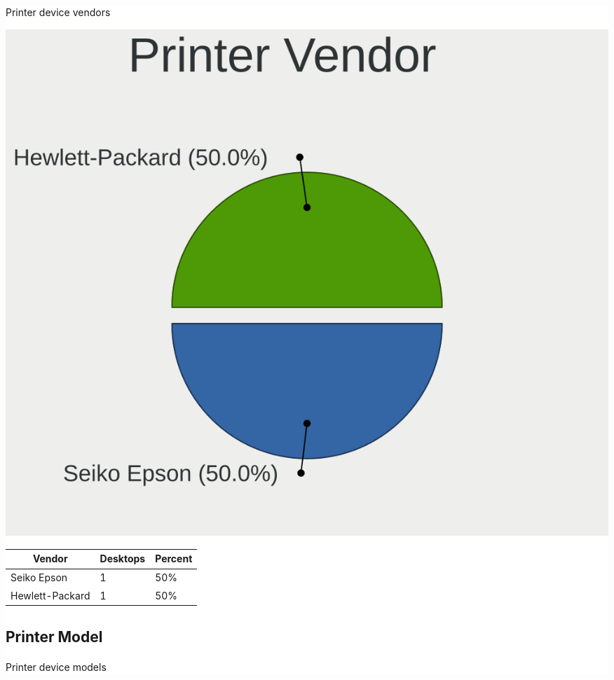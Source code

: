 Printer device vendors

![Printer Vendor](./images/pie_chart/printer_vendor.svg)


| Vendor          | Desktops | Percent |
|-----------------|----------|---------|
| Seiko Epson     | 1        | 50%     |
| Hewlett-Packard | 1        | 50%     |

Printer Model
-------------

Printer device models
